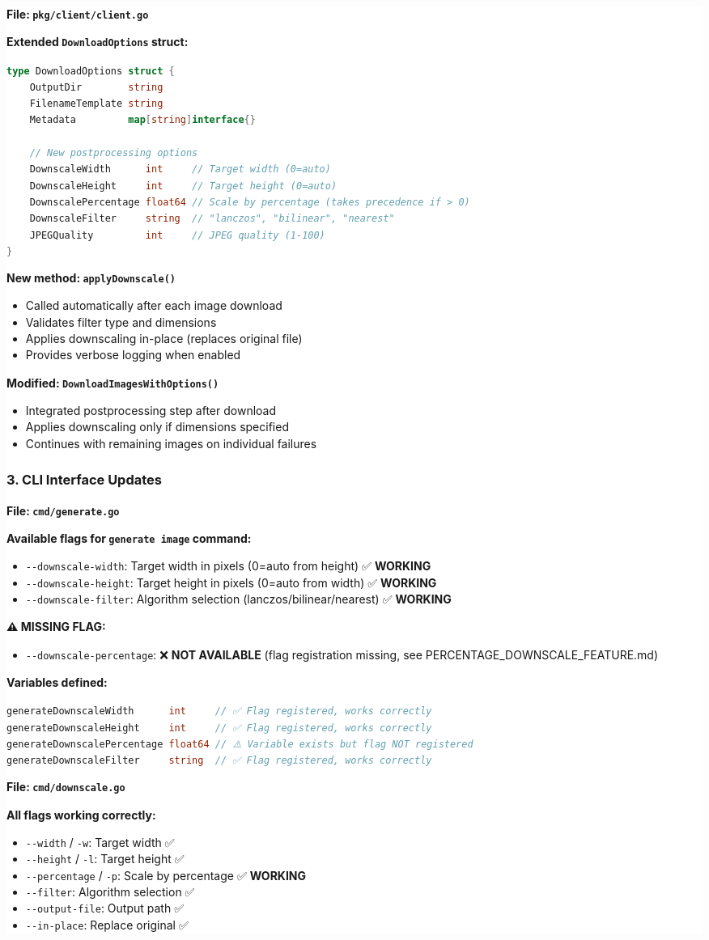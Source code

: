 **File: `pkg/client/client.go`**

**Extended `DownloadOptions` struct:**
```go
type DownloadOptions struct {
    OutputDir        string
    FilenameTemplate string
    Metadata         map[string]interface{}
    
    // New postprocessing options
    DownscaleWidth      int     // Target width (0=auto)
    DownscaleHeight     int     // Target height (0=auto)
    DownscalePercentage float64 // Scale by percentage (takes precedence if > 0)
    DownscaleFilter     string  // "lanczos", "bilinear", "nearest"
    JPEGQuality         int     // JPEG quality (1-100)
}
```

**New method: `applyDownscale()`**
- Called automatically after each image download
- Validates filter type and dimensions
- Applies downscaling in-place (replaces original file)
- Provides verbose logging when enabled

**Modified: `DownloadImagesWithOptions()`**
- Integrated postprocessing step after download
- Applies downscaling only if dimensions specified
- Continues with remaining images on individual failures

### 3. CLI Interface Updates

**File: `cmd/generate.go`**

**Available flags for `generate image` command:**
- `--downscale-width`: Target width in pixels (0=auto from height) ✅ **WORKING**
- `--downscale-height`: Target height in pixels (0=auto from width) ✅ **WORKING**
- `--downscale-filter`: Algorithm selection (lanczos/bilinear/nearest) ✅ **WORKING**

**⚠️ MISSING FLAG:**
- `--downscale-percentage`: ❌ **NOT AVAILABLE** (flag registration missing, see PERCENTAGE_DOWNSCALE_FEATURE.md)

**Variables defined:**
```go
generateDownscaleWidth      int     // ✅ Flag registered, works correctly
generateDownscaleHeight     int     // ✅ Flag registered, works correctly
generateDownscalePercentage float64 // ⚠️ Variable exists but flag NOT registered
generateDownscaleFilter     string  // ✅ Flag registered, works correctly
```

**File: `cmd/downscale.go`**

**All flags working correctly:**
- `--width` / `-w`: Target width ✅
- `--height` / `-l`: Target height ✅
- `--percentage` / `-p`: Scale by percentage ✅ **WORKING**
- `--filter`: Algorithm selection ✅
- `--output-file`: Output path ✅
- `--in-place`: Replace original ✅
